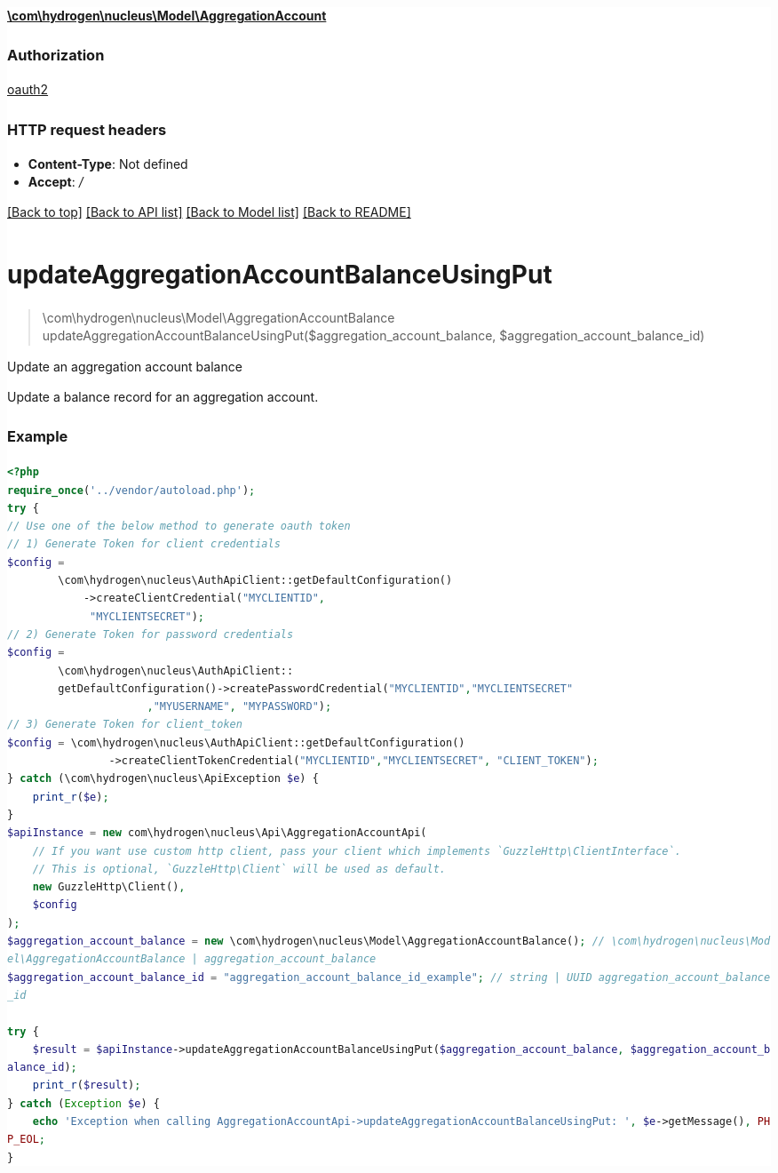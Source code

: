 [**\com\hydrogen\nucleus\Model\AggregationAccount**](../Model/AggregationAccount.md)

### Authorization

[oauth2](../../README.md#oauth2)

### HTTP request headers

 - **Content-Type**: Not defined
 - **Accept**: */*

[[Back to top]](#) [[Back to API list]](../../README.md#documentation-for-api-endpoints) [[Back to Model list]](../../README.md#documentation-for-models) [[Back to README]](../../README.md)

# **updateAggregationAccountBalanceUsingPut**
> \com\hydrogen\nucleus\Model\AggregationAccountBalance updateAggregationAccountBalanceUsingPut($aggregation_account_balance, $aggregation_account_balance_id)

Update an aggregation account balance

Update a balance record for an aggregation account.

### Example
```php
<?php
require_once('../vendor/autoload.php');
try {
// Use one of the below method to generate oauth token
// 1) Generate Token for client credentials
$config =
        \com\hydrogen\nucleus\AuthApiClient::getDefaultConfiguration()
            ->createClientCredential("MYCLIENTID",
             "MYCLIENTSECRET");
// 2) Generate Token for password credentials
$config =
        \com\hydrogen\nucleus\AuthApiClient::
        getDefaultConfiguration()->createPasswordCredential("MYCLIENTID","MYCLIENTSECRET"
                      ,"MYUSERNAME", "MYPASSWORD");
// 3) Generate Token for client_token
$config = \com\hydrogen\nucleus\AuthApiClient::getDefaultConfiguration()
                ->createClientTokenCredential("MYCLIENTID","MYCLIENTSECRET", "CLIENT_TOKEN");
} catch (\com\hydrogen\nucleus\ApiException $e) {
    print_r($e);
}
$apiInstance = new com\hydrogen\nucleus\Api\AggregationAccountApi(
    // If you want use custom http client, pass your client which implements `GuzzleHttp\ClientInterface`.
    // This is optional, `GuzzleHttp\Client` will be used as default.
    new GuzzleHttp\Client(),
    $config
);
$aggregation_account_balance = new \com\hydrogen\nucleus\Model\AggregationAccountBalance(); // \com\hydrogen\nucleus\Model\AggregationAccountBalance | aggregation_account_balance
$aggregation_account_balance_id = "aggregation_account_balance_id_example"; // string | UUID aggregation_account_balance_id

try {
    $result = $apiInstance->updateAggregationAccountBalanceUsingPut($aggregation_account_balance, $aggregation_account_balance_id);
    print_r($result);
} catch (Exception $e) {
    echo 'Exception when calling AggregationAccountApi->updateAggregationAccountBalanceUsingPut: ', $e->getMessage(), PHP_EOL;
}
```